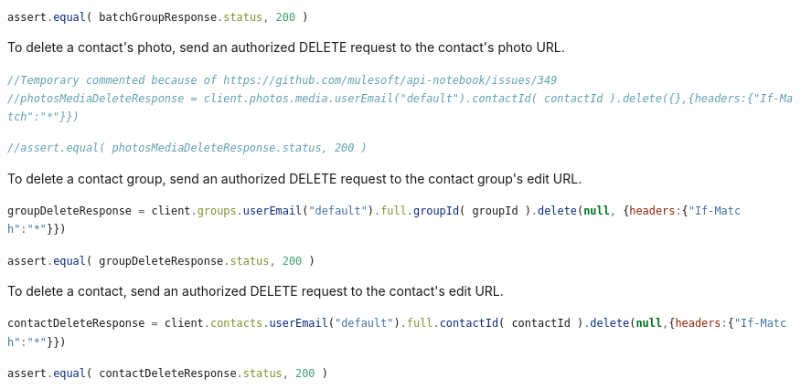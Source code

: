 ```javascript
assert.equal( batchGroupResponse.status, 200 )
```

To delete a contact's photo, send an authorized DELETE request to the contact's photo URL.

```javascript
//Temporary commented because of https://github.com/mulesoft/api-notebook/issues/349
//photosMediaDeleteResponse = client.photos.media.userEmail("default").contactId( contactId ).delete({},{headers:{"If-Match":"*"}})
```

```javascript
//assert.equal( photosMediaDeleteResponse.status, 200 )
```

To delete a contact group, send an authorized DELETE request to the contact group's edit URL.

```javascript
groupDeleteResponse = client.groups.userEmail("default").full.groupId( groupId ).delete(null, {headers:{"If-Match":"*"}})
```

```javascript
assert.equal( groupDeleteResponse.status, 200 )
```

To delete a contact, send an authorized DELETE request to the contact's edit URL.

```javascript
contactDeleteResponse = client.contacts.userEmail("default").full.contactId( contactId ).delete(null,{headers:{"If-Match":"*"}})
```

```javascript
assert.equal( contactDeleteResponse.status, 200 )
```